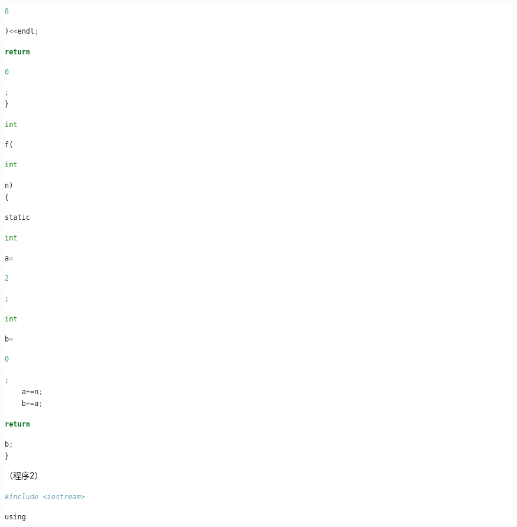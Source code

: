 ```python
```
```python
8
```
```python
)<<endl;
```
```python
return
```
```python
0
```
```python
;  
}
```
```python
int
```
```python
f(
```
```python
int
```
```python
n)  
{
```
```python
static
```
```python
int
```
```python
a=
```
```python
2
```
```python
;
```
```python
int
```
```python
b=
```
```python
0
```
```python
;  
    a+=n;  
    b+=a;
```
```python
return
```
```python
b;  
}
```
（程序2）
```python
#include <iostream>
```
```python
using
```